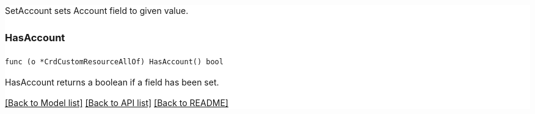 SetAccount sets Account field to given value.

### HasAccount

`func (o *CrdCustomResourceAllOf) HasAccount() bool`

HasAccount returns a boolean if a field has been set.


[[Back to Model list]](../README.md#documentation-for-models) [[Back to API list]](../README.md#documentation-for-api-endpoints) [[Back to README]](../README.md)


